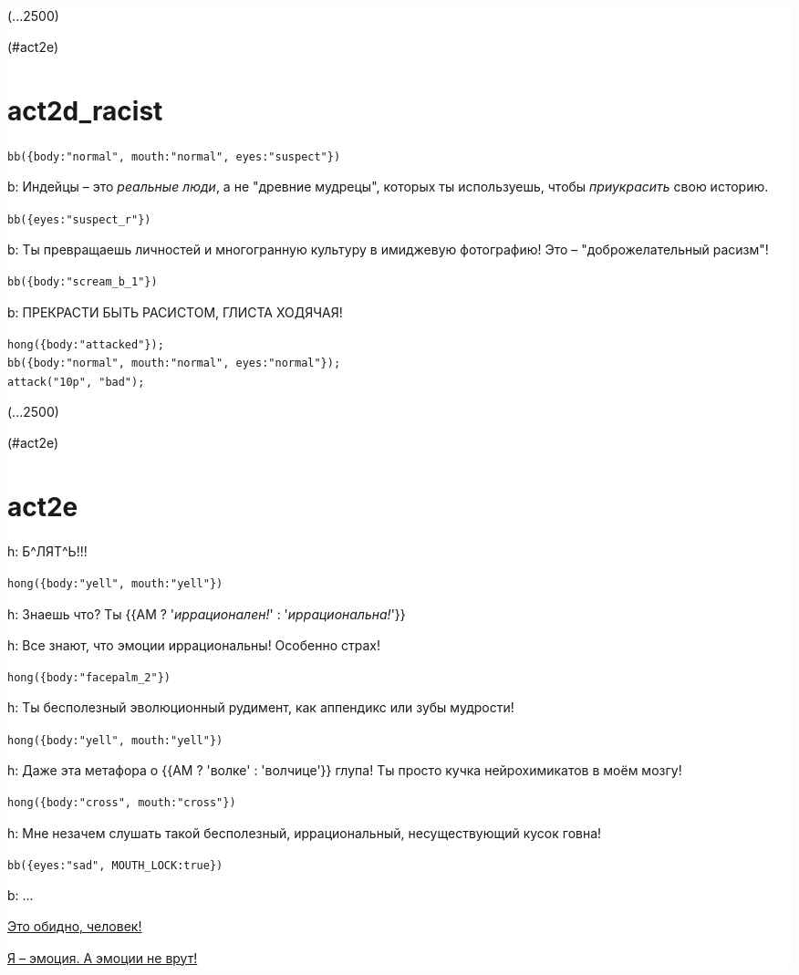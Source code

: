 (...2500)

(#act2e)

# act2d_racist

`bb({body:"normal", mouth:"normal", eyes:"suspect"})`

b: Индейцы – это *реальные люди*, а не "древние мудрецы", которых ты используешь, чтобы *приукрасить* свою историю.

`bb({eyes:"suspect_r"})`

b: Ты превращаешь личностей и многогранную культуру в имиджевую фотографию! Это – "доброжелательный расизм"!

`bb({body:"scream_b_1"})`

b: ПРЕКРАСТИ БЫТЬ РАСИСТОМ, ГЛИСТА ХОДЯЧАЯ!

```
hong({body:"attacked"});
bb({body:"normal", mouth:"normal", eyes:"normal"});
attack("10p", "bad");
```

(...2500)

(#act2e)

# act2e

h: Б^ЛЯТ^Ь!!!

`hong({body:"yell", mouth:"yell"})`

h: Знаешь что? Ты {{AM ? '*иррационален!*' : '*иррациональна!*'}} 

h: Все знают, что эмоции иррациональны! Особенно страх!

`hong({body:"facepalm_2"})`

h: Ты бесполезный эволюционный рудимент, как аппендикс или зубы мудрости!

`hong({body:"yell", mouth:"yell"})`

h: Даже эта метафора о {{AM ? 'волке' : 'волчице'}} глупа! Ты просто кучка нейрохимикатов в моём мозгу!

`hong({body:"cross", mouth:"cross"})`

h: Мне незачем слушать такой бесполезный, иррациональный, несуществующий кусок говна!

`bb({eyes:"sad", MOUTH_LOCK:true})`

b: ...

[Это обидно, человек!](#act2e_hurtful)

[Я – эмоция. А эмоции не врут!](#act2e_valid)

